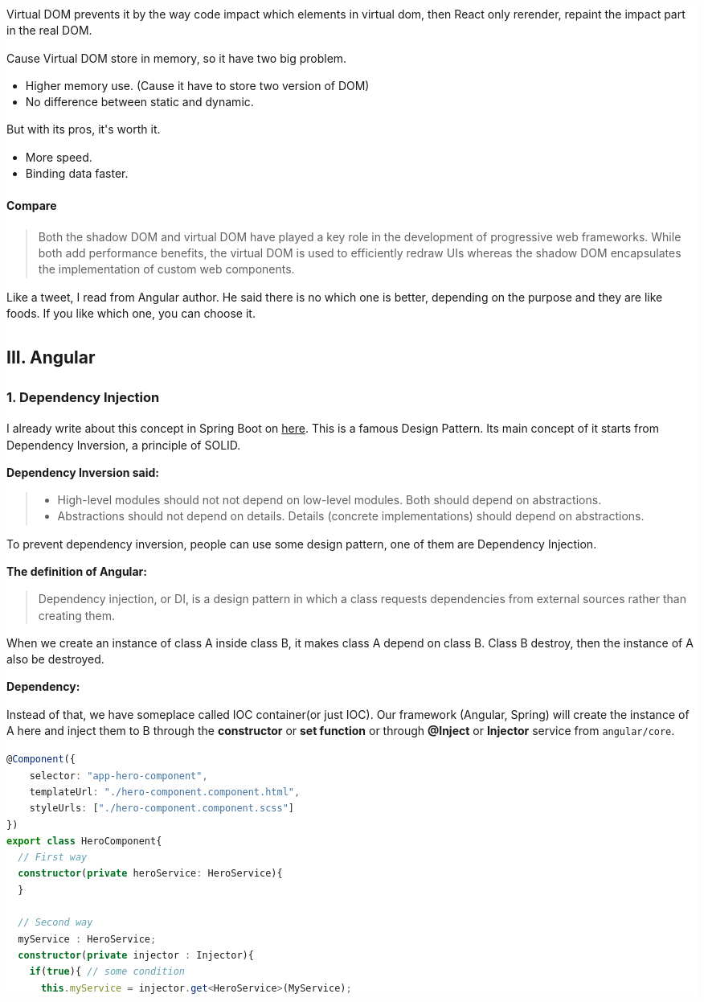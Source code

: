 Virtual DOM prevents it by the way code impact which elements in virtual dom, then React only rerender, repaint the impact part in the real DOM.

Cause Virtual DOM store in memory, so it have two big problem.

- Higher memory use. (Cause it have to store two version of DOM)
- No difference between static and dynamic.

But with its pros, it's worth it.

- More speed.
- Binding data faster.

#### Compare

>Both the shadow DOM and virtual DOM have played a key role in the development of progressive web frameworks. While both add performance benefits, the virtual DOM is used to efficiently redraw UIs whereas the shadow DOM encapsulates the implementation of custom web components.

Like a tweet, I read from Angular author. He said there is no which one is better, depending on the purpose and they are like foods. If you like which one, you can choose it.

## III. Angular

### 1. Dependency Injection

I already write about this concept in Spring Boot on [here](https://nhvu95.com/blog/spring-core-1).
This is a famous Design Pattern. Its main concept of it starts from Dependency Inversion, a principle of SOLID.

**Dependency Inversion said:**

>* High-level modules should not not depend on low-level modules. Both should depend on abstractions.
>* Abstractions should not depend on details. Details (concrete implementations) should depend on abstractions.

To prevent dependency inversion, people can use some design pattern, one of them are Dependency Injection.

**The definition of Angular:**

> Dependency injection, or DI, is a design pattern in which a class requests dependencies from external sources rather than creating them.

When we create an instance of class A inside class B, it makes class A depend on class B. Class B destroy, then the instance of A also be destroyed.

**Dependency:**

Instead of that, we have someplace called IOC container(or just IOC). Our framework (Angular, Spring) will create the instance of A here and inject them to B through the **constructor** or **set function** or through **@Inject** or **Injector** service from `angular/core`.

```typescript
@Component({
    selector: "app-hero-component",
    templateUrl: "./hero-component.component.html",
    styleUrls: ["./hero-component.component.scss"]
})
export class HeroComponent{
  // First way
  constructor(private heroService: HeroService){
  }

  // Second way
  myService : HeroService;
  constructor(private injector : Injector){
    if(true){ // some condition
      this.myService = injector.get<HeroService>(MyService);
```